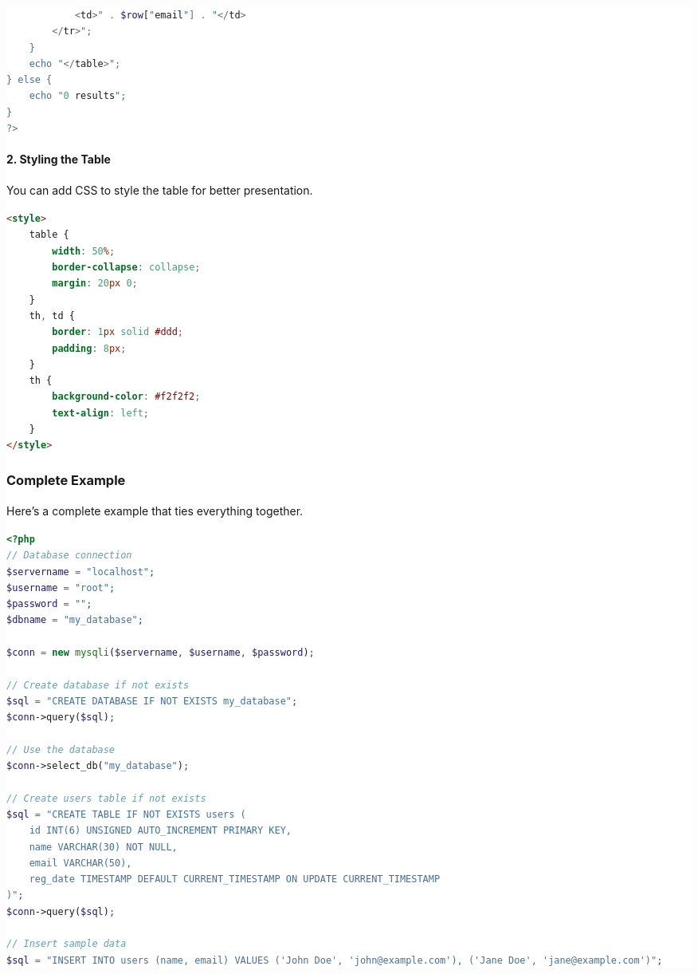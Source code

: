 ```php
            <td>" . $row["email"] . "</td>
        </tr>";
    }
    echo "</table>";
} else {
    echo "0 results";
}
?>
```

#### 2. **Styling the Table**

You can add CSS to style the table for better presentation.

```html
<style>
    table {
        width: 50%;
        border-collapse: collapse;
        margin: 20px 0;
    }
    th, td {
        border: 1px solid #ddd;
        padding: 8px;
    }
    th {
        background-color: #f2f2f2;
        text-align: left;
    }
</style>
```

### Complete Example

Here’s a complete example that ties everything together.

```php
<?php
// Database connection
$servername = "localhost";
$username = "root";
$password = "";
$dbname = "my_database";

$conn = new mysqli($servername, $username, $password);

// Create database if not exists
$sql = "CREATE DATABASE IF NOT EXISTS my_database";
$conn->query($sql);

// Use the database
$conn->select_db("my_database");

// Create users table if not exists
$sql = "CREATE TABLE IF NOT EXISTS users (
    id INT(6) UNSIGNED AUTO_INCREMENT PRIMARY KEY,
    name VARCHAR(30) NOT NULL,
    email VARCHAR(50),
    reg_date TIMESTAMP DEFAULT CURRENT_TIMESTAMP ON UPDATE CURRENT_TIMESTAMP
)";
$conn->query($sql);

// Insert sample data
$sql = "INSERT INTO users (name, email) VALUES ('John Doe', 'john@example.com'), ('Jane Doe', 'jane@example.com')";
```